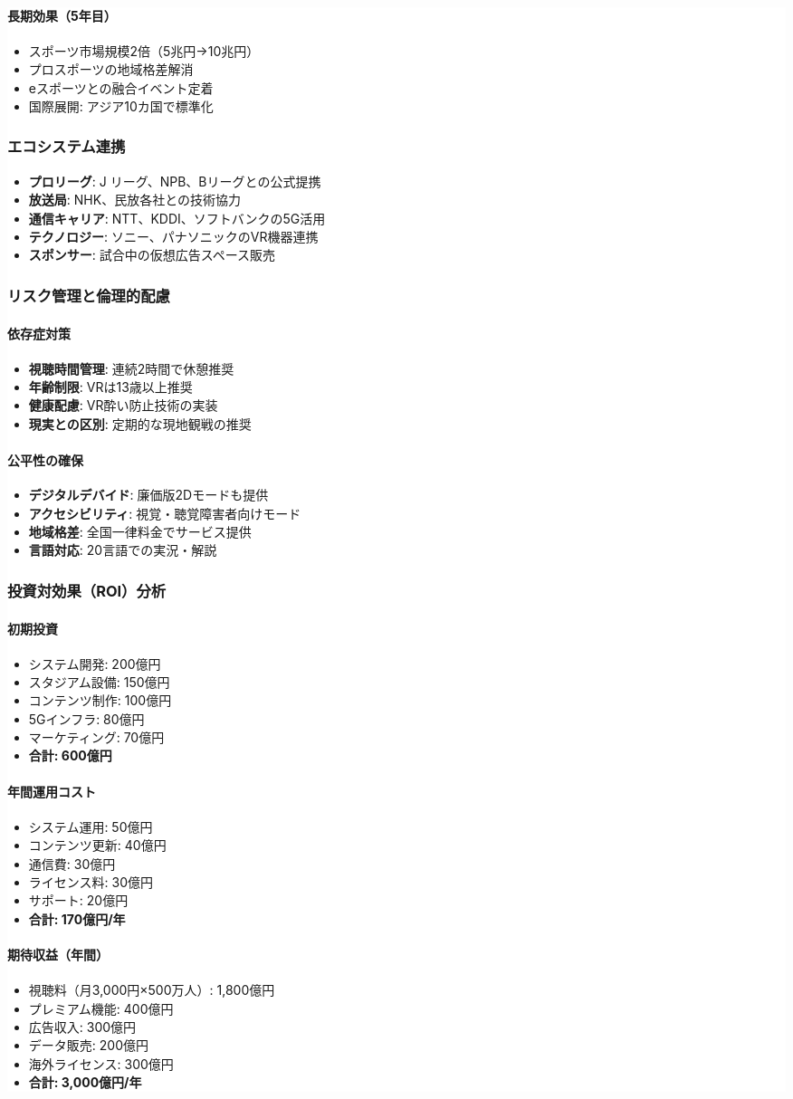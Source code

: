 #### 長期効果（5年目）
- スポーツ市場規模2倍（5兆円→10兆円）
- プロスポーツの地域格差解消
- eスポーツとの融合イベント定着
- 国際展開: アジア10カ国で標準化

### エコシステム連携
- **プロリーグ**: J リーグ、NPB、Bリーグとの公式提携
- **放送局**: NHK、民放各社との技術協力
- **通信キャリア**: NTT、KDDI、ソフトバンクの5G活用
- **テクノロジー**: ソニー、パナソニックのVR機器連携
- **スポンサー**: 試合中の仮想広告スペース販売

### リスク管理と倫理的配慮
#### 依存症対策
- **視聴時間管理**: 連続2時間で休憩推奨
- **年齢制限**: VRは13歳以上推奨
- **健康配慮**: VR酔い防止技術の実装
- **現実との区別**: 定期的な現地観戦の推奨

#### 公平性の確保
- **デジタルデバイド**: 廉価版2Dモードも提供
- **アクセシビリティ**: 視覚・聴覚障害者向けモード
- **地域格差**: 全国一律料金でサービス提供
- **言語対応**: 20言語での実況・解説

### 投資対効果（ROI）分析
#### 初期投資
- システム開発: 200億円
- スタジアム設備: 150億円
- コンテンツ制作: 100億円
- 5Gインフラ: 80億円
- マーケティング: 70億円
- **合計: 600億円**

#### 年間運用コスト
- システム運用: 50億円
- コンテンツ更新: 40億円
- 通信費: 30億円
- ライセンス料: 30億円
- サポート: 20億円
- **合計: 170億円/年**

#### 期待収益（年間）
- 視聴料（月3,000円×500万人）: 1,800億円
- プレミアム機能: 400億円
- 広告収入: 300億円
- データ販売: 200億円
- 海外ライセンス: 300億円
- **合計: 3,000億円/年**
